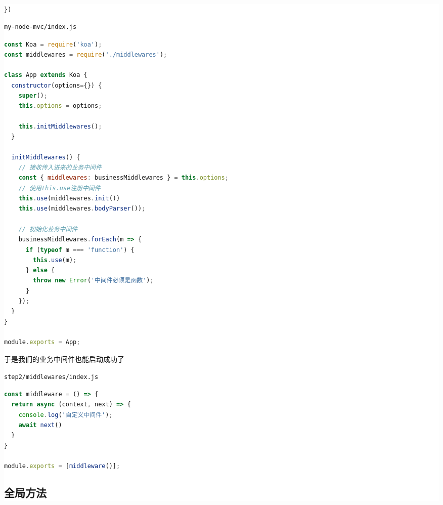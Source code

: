 ```javascript
})
```

`my-node-mvc/index.js`

```javascript
const Koa = require('koa');
const middlewares = require('./middlewares');

class App extends Koa {
  constructor(options={}) {
    super();
    this.options = options;

    this.initMiddlewares();
  }

  initMiddlewares() {
    // 接收传入进来的业务中间件
    const { middlewares: businessMiddlewares } = this.options;
    // 使用this.use注册中间件
    this.use(middlewares.init())
    this.use(middlewares.bodyParser());

    // 初始化业务中间件
    businessMiddlewares.forEach(m => {
      if (typeof m === 'function') {
        this.use(m);
      } else {
        throw new Error('中间件必须是函数');
      }
    });
  }
}

module.exports = App;
```

于是我们的业务中间件也能启动成功了

`step2/middlewares/index.js`

```javascript
const middleware = () => {
  return async (context, next) => {
    console.log('自定义中间件');
    await next()
  }
}

module.exports = [middleware()];
```

## 全局方法
